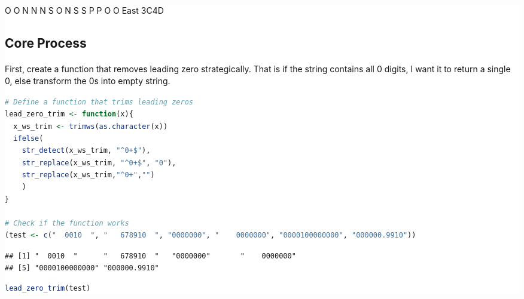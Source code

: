    <td style="text-align:left;"> O </td>
   <td style="text-align:left;">  </td>
   <td style="text-align:left;">  </td>
   <td style="text-align:left;">  </td>
   <td style="text-align:left;"> O </td>
   <td style="text-align:left;"> N </td>
   <td style="text-align:left;"> N </td>
   <td style="text-align:left;"> N </td>
   <td style="text-align:left;">  </td>
   <td style="text-align:left;"> S </td>
   <td style="text-align:left;"> O </td>
   <td style="text-align:left;"> N </td>
   <td style="text-align:left;"> S </td>
   <td style="text-align:left;"> S </td>
   <td style="text-align:left;"> P </td>
   <td style="text-align:left;">  </td>
   <td style="text-align:left;"> P </td>
   <td style="text-align:left;"> O </td>
   <td style="text-align:left;"> O </td>
   <td style="text-align:left;">  </td>
   <td style="text-align:left;"> East </td>
   <td style="text-align:left;"> 3C4D </td>
  </tr>
</tbody>
</table></div>

## Core Process
First, create a function that removes leading zero strategically. That is if the string contains all 0 digits, I want it to return a single 0, else transform the 0s into empty string.


```r
# Define a function that trims leading zeros
lead_zero_trim <- function(x){
  x_ws_trim <- trimws(as.character(x))
  ifelse(
    str_detect(x_ws_trim, "^0+$"), 
    str_replace(x_ws_trim, "^0+$", "0"), 
    str_replace(x_ws_trim,"^0+","")
    )
}

# Check if the function works
(test <- c("  0010  ", "   678910  ", "0000000", "    0000000", "0000100000000", "000000.9910"))
```

```
## [1] "  0010  "      "   678910  "   "0000000"       "    0000000"  
## [5] "0000100000000" "000000.9910"
```

```r
lead_zero_trim(test)
```
